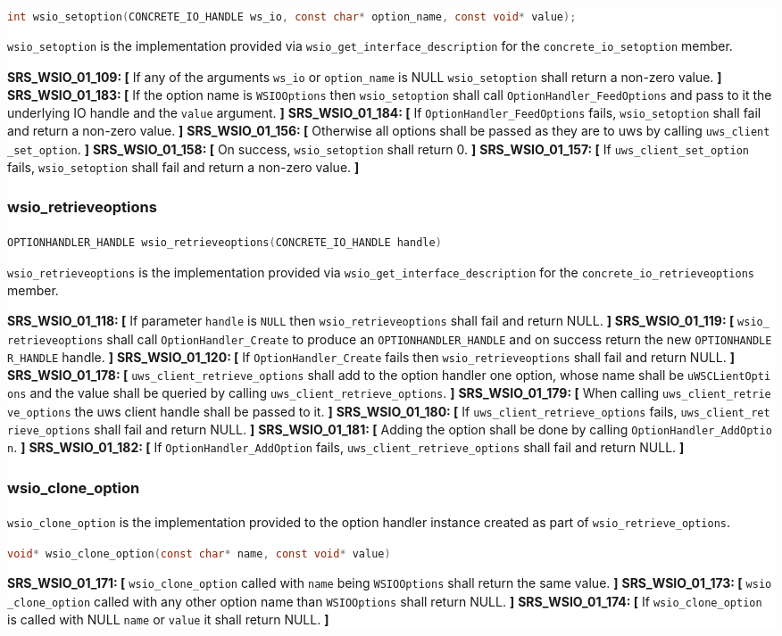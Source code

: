 ```c
int wsio_setoption(CONCRETE_IO_HANDLE ws_io, const char* option_name, const void* value);
```

`wsio_setoption` is the implementation provided via `wsio_get_interface_description` for the `concrete_io_setoption` member.

**SRS_WSIO_01_109: [** If any of the arguments `ws_io` or `option_name` is NULL `wsio_setoption` shall return a non-zero value. **]**
**SRS_WSIO_01_183: [** If the option name is `WSIOOptions` then `wsio_setoption` shall call `OptionHandler_FeedOptions` and pass to it the underlying IO handle and the `value` argument. **]**
**SRS_WSIO_01_184: [** If `OptionHandler_FeedOptions` fails, `wsio_setoption` shall fail and return a non-zero value. **]**
**SRS_WSIO_01_156: [** Otherwise all options shall be passed as they are to uws by calling `uws_client_set_option`. **]**
**SRS_WSIO_01_158: [** On success, `wsio_setoption` shall return 0. **]**
**SRS_WSIO_01_157: [** If `uws_client_set_option` fails, `wsio_setoption` shall fail and return a non-zero value. **]**

### wsio_retrieveoptions

```c
OPTIONHANDLER_HANDLE wsio_retrieveoptions(CONCRETE_IO_HANDLE handle)
```

`wsio_retrieveoptions` is the implementation provided via `wsio_get_interface_description` for the `concrete_io_retrieveoptions` member.

**SRS_WSIO_01_118: [** If parameter `handle` is `NULL` then `wsio_retrieveoptions` shall fail and return NULL. **]**
**SRS_WSIO_01_119: [** `wsio_retrieveoptions` shall call `OptionHandler_Create` to produce an `OPTIONHANDLER_HANDLE` and on success return the new `OPTIONHANDLER_HANDLE` handle. **]**
**SRS_WSIO_01_120: [** If `OptionHandler_Create` fails then `wsio_retrieveoptions` shall fail and return NULL.  **]**
**SRS_WSIO_01_178: [** `uws_client_retrieve_options` shall add to the option handler one option, whose name shall be `uWSCLientOptions` and the value shall be queried by calling `uws_client_retrieve_options`. **]**
**SRS_WSIO_01_179: [** When calling `uws_client_retrieve_options` the uws client handle shall be passed to it. **]**
**SRS_WSIO_01_180: [** If `uws_client_retrieve_options` fails, `uws_client_retrieve_options` shall fail and return NULL. **]**
**SRS_WSIO_01_181: [** Adding the option shall be done by calling `OptionHandler_AddOption`. **]**
**SRS_WSIO_01_182: [** If `OptionHandler_AddOption` fails, `uws_client_retrieve_options` shall fail and return NULL. **]**

### wsio_clone_option

`wsio_clone_option` is the implementation provided to the option handler instance created as part of `wsio_retrieve_options`.

```c
void* wsio_clone_option(const char* name, const void* value)
```

**SRS_WSIO_01_171: [** `wsio_clone_option` called with `name` being `WSIOOptions` shall return the same value. **]**
**SRS_WSIO_01_173: [** `wsio_clone_option` called with any other option name than `WSIOOptions` shall return NULL. **]**
**SRS_WSIO_01_174: [** If `wsio_clone_option` is called with NULL `name` or `value` it shall return NULL. **]**
